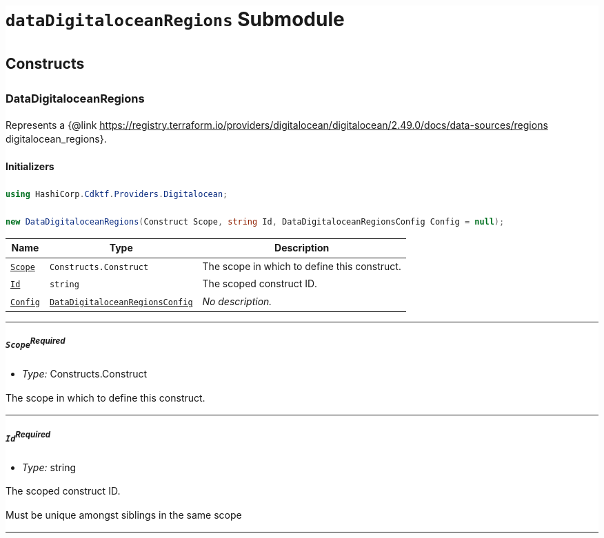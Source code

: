 # `dataDigitaloceanRegions` Submodule <a name="`dataDigitaloceanRegions` Submodule" id="@cdktf/provider-digitalocean.dataDigitaloceanRegions"></a>

## Constructs <a name="Constructs" id="Constructs"></a>

### DataDigitaloceanRegions <a name="DataDigitaloceanRegions" id="@cdktf/provider-digitalocean.dataDigitaloceanRegions.DataDigitaloceanRegions"></a>

Represents a {@link https://registry.terraform.io/providers/digitalocean/digitalocean/2.49.0/docs/data-sources/regions digitalocean_regions}.

#### Initializers <a name="Initializers" id="@cdktf/provider-digitalocean.dataDigitaloceanRegions.DataDigitaloceanRegions.Initializer"></a>

```csharp
using HashiCorp.Cdktf.Providers.Digitalocean;

new DataDigitaloceanRegions(Construct Scope, string Id, DataDigitaloceanRegionsConfig Config = null);
```

| **Name** | **Type** | **Description** |
| --- | --- | --- |
| <code><a href="#@cdktf/provider-digitalocean.dataDigitaloceanRegions.DataDigitaloceanRegions.Initializer.parameter.scope">Scope</a></code> | <code>Constructs.Construct</code> | The scope in which to define this construct. |
| <code><a href="#@cdktf/provider-digitalocean.dataDigitaloceanRegions.DataDigitaloceanRegions.Initializer.parameter.id">Id</a></code> | <code>string</code> | The scoped construct ID. |
| <code><a href="#@cdktf/provider-digitalocean.dataDigitaloceanRegions.DataDigitaloceanRegions.Initializer.parameter.config">Config</a></code> | <code><a href="#@cdktf/provider-digitalocean.dataDigitaloceanRegions.DataDigitaloceanRegionsConfig">DataDigitaloceanRegionsConfig</a></code> | *No description.* |

---

##### `Scope`<sup>Required</sup> <a name="Scope" id="@cdktf/provider-digitalocean.dataDigitaloceanRegions.DataDigitaloceanRegions.Initializer.parameter.scope"></a>

- *Type:* Constructs.Construct

The scope in which to define this construct.

---

##### `Id`<sup>Required</sup> <a name="Id" id="@cdktf/provider-digitalocean.dataDigitaloceanRegions.DataDigitaloceanRegions.Initializer.parameter.id"></a>

- *Type:* string

The scoped construct ID.

Must be unique amongst siblings in the same scope

---